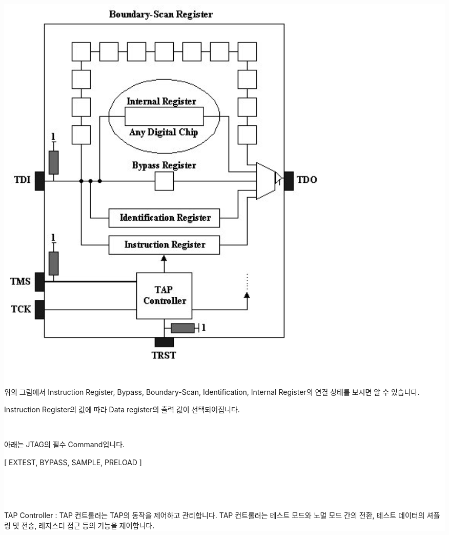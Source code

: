 ![5](/assets/img/223180580561/5.png)

​

위의 그림에서 Instruction Register, Bypass, Boundary-Scan, Identification, Internal Register의 연결 상태를 보시면 알 수 있습니다.

Instruction Register의 값에 따라 Data register의 출력 값이 선택되어집니다.

​

아래는 JTAG의 필수 Command입니다.

[ EXTEST, BYPASS, SAMPLE, PRELOAD ]

​

​

TAP Controller : TAP 컨트롤러는 TAP의 동작을 제어하고 관리합니다. TAP 컨트롤러는 테스트 모드와 노멀 모드 간의 전환, 테스트 데이터의 셔플링 및 전송, 레지스터 접근 등의 기능을 제어합니다.
